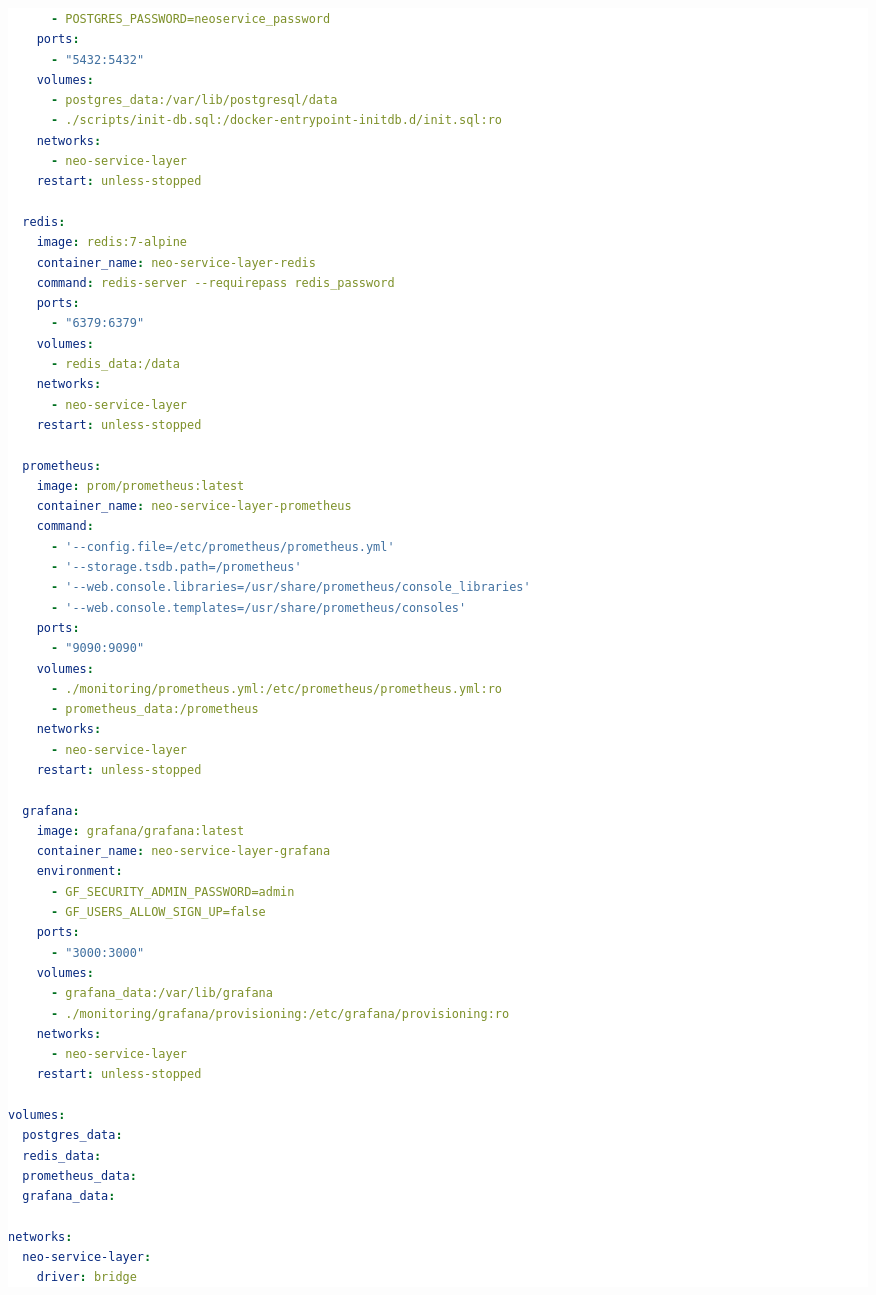 ```yaml
      - POSTGRES_PASSWORD=neoservice_password
    ports:
      - "5432:5432"
    volumes:
      - postgres_data:/var/lib/postgresql/data
      - ./scripts/init-db.sql:/docker-entrypoint-initdb.d/init.sql:ro
    networks:
      - neo-service-layer
    restart: unless-stopped

  redis:
    image: redis:7-alpine
    container_name: neo-service-layer-redis
    command: redis-server --requirepass redis_password
    ports:
      - "6379:6379"
    volumes:
      - redis_data:/data
    networks:
      - neo-service-layer
    restart: unless-stopped

  prometheus:
    image: prom/prometheus:latest
    container_name: neo-service-layer-prometheus
    command:
      - '--config.file=/etc/prometheus/prometheus.yml'
      - '--storage.tsdb.path=/prometheus'
      - '--web.console.libraries=/usr/share/prometheus/console_libraries'
      - '--web.console.templates=/usr/share/prometheus/consoles'
    ports:
      - "9090:9090"
    volumes:
      - ./monitoring/prometheus.yml:/etc/prometheus/prometheus.yml:ro
      - prometheus_data:/prometheus
    networks:
      - neo-service-layer
    restart: unless-stopped

  grafana:
    image: grafana/grafana:latest
    container_name: neo-service-layer-grafana
    environment:
      - GF_SECURITY_ADMIN_PASSWORD=admin
      - GF_USERS_ALLOW_SIGN_UP=false
    ports:
      - "3000:3000"
    volumes:
      - grafana_data:/var/lib/grafana
      - ./monitoring/grafana/provisioning:/etc/grafana/provisioning:ro
    networks:
      - neo-service-layer
    restart: unless-stopped

volumes:
  postgres_data:
  redis_data:
  prometheus_data:
  grafana_data:

networks:
  neo-service-layer:
    driver: bridge
```